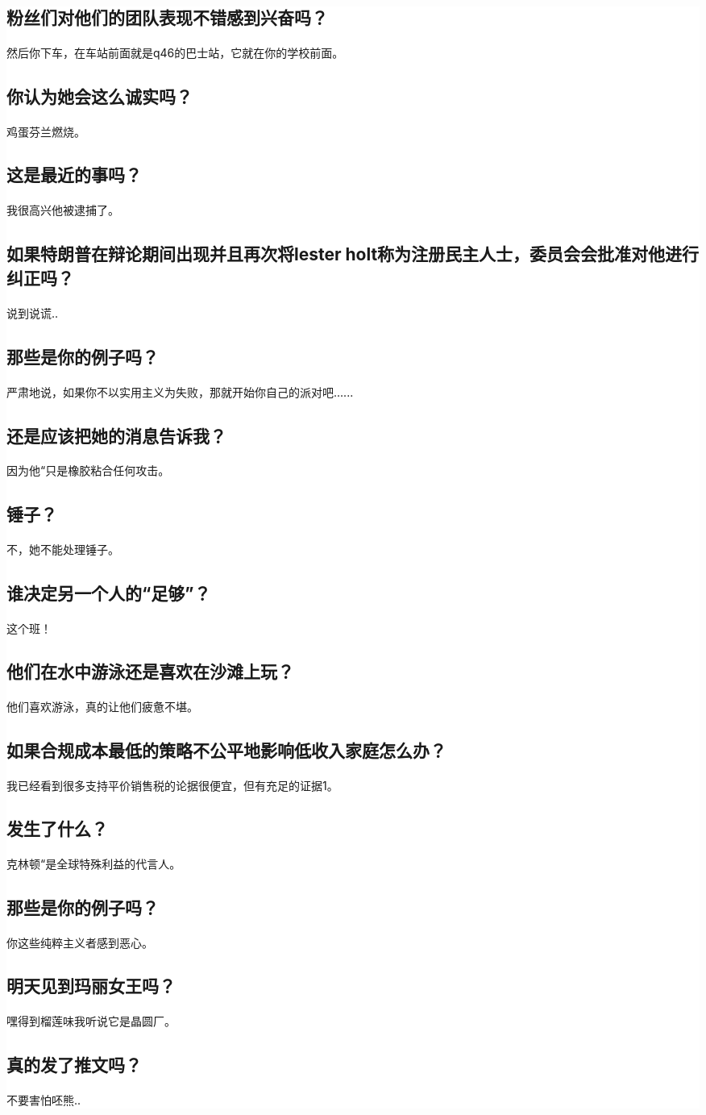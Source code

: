 ## 粉丝们对他们的团队表现不错感到兴奋吗？
然后你下车，在车站前面就是q46的巴士站，它就在你的学校前面。

## 你认为她会这么诚实吗？
鸡蛋芬兰燃烧。

## 这是最近的事吗？
我很高兴他被逮捕了。

## 如果特朗普在辩论期间出现并且再次将lester holt称为注册民主人士，委员会​​会批准对他进行纠正吗？
说到说谎..

## 那些是你的例子吗？
严肃地说，如果你不以实用主义为失败，那就开始你自己的派对吧......

## 还是应该把她的消息告诉我？
因为他“只是橡胶粘合任何攻击。

##  锤子？
不，她不能处理锤子。

## 谁决定另一个人的“足够”？
这个班！

## 他们在水中游泳还是喜欢在沙滩上玩？
他们喜欢游泳，真的让他们疲惫不堪。

## 如果合规成本最低的策略不公平地影响低收入家庭怎么办？
我已经看到很多支持平价销售税的论据很便宜，但有充足的证据1。

##  发生了什么？
克林顿“是全球特殊利益的代言人。

## 那些是你的例子吗？
你这些纯粹主义者感到恶心。

## 明天见到玛丽女王吗？
嘿得到榴莲味我听说它是​​晶圆厂。

## 真的发了推文吗？
不要害怕呸熊..
